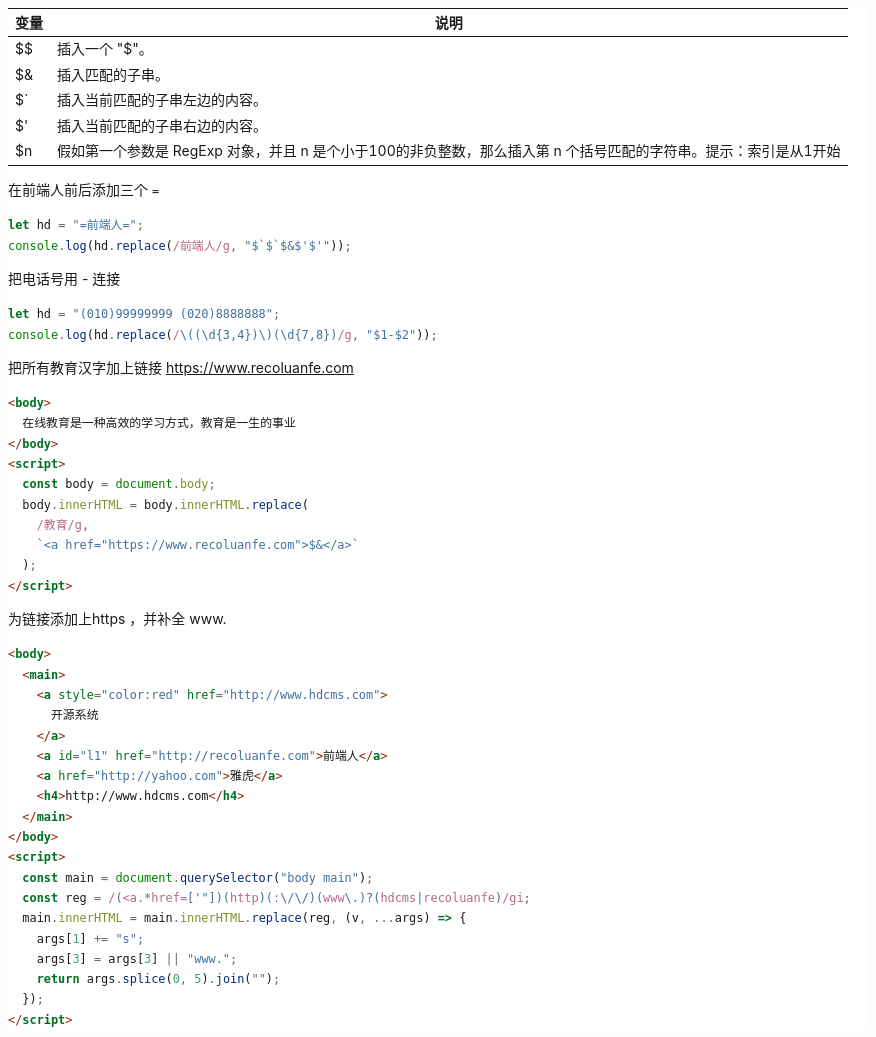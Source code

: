 |变量|说明|
|-|-|
|$$|插入一个 "$"。|
|$&|插入匹配的子串。
|$`|插入当前匹配的子串左边的内容。|
|$'|插入当前匹配的子串右边的内容。|
|$n|假如第一个参数是 RegExp 对象，并且 n 是个小于100的非负整数，那么插入第 n 个括号匹配的字符串。提示：索引是从1开始|

在前端人前后添加三个 `=`

```js
let hd = "=前端人=";
console.log(hd.replace(/前端人/g, "$`$`$&$'$'"));
```

把电话号用 - 连接

```js
let hd = "(010)99999999 (020)8888888";
console.log(hd.replace(/\((\d{3,4})\)(\d{7,8})/g, "$1-$2"));
```

把所有教育汉字加上链接 https://www.recoluanfe.com

```html
<body>
  在线教育是一种高效的学习方式，教育是一生的事业
</body>
<script>
  const body = document.body;
  body.innerHTML = body.innerHTML.replace(
    /教育/g,
    `<a href="https://www.recoluanfe.com">$&</a>`
  );
</script>
```

为链接添加上https ，并补全 www.

```html
<body>
  <main>
    <a style="color:red" href="http://www.hdcms.com">
      开源系统
    </a>
    <a id="l1" href="http://recoluanfe.com">前端人</a>
    <a href="http://yahoo.com">雅虎</a>
    <h4>http://www.hdcms.com</h4>
  </main>
</body>
<script>
  const main = document.querySelector("body main");
  const reg = /(<a.*href=['"])(http)(:\/\/)(www\.)?(hdcms|recoluanfe)/gi;
  main.innerHTML = main.innerHTML.replace(reg, (v, ...args) => {
    args[1] += "s";
    args[3] = args[3] || "www.";
    return args.splice(0, 5).join("");
  });
</script>
```
